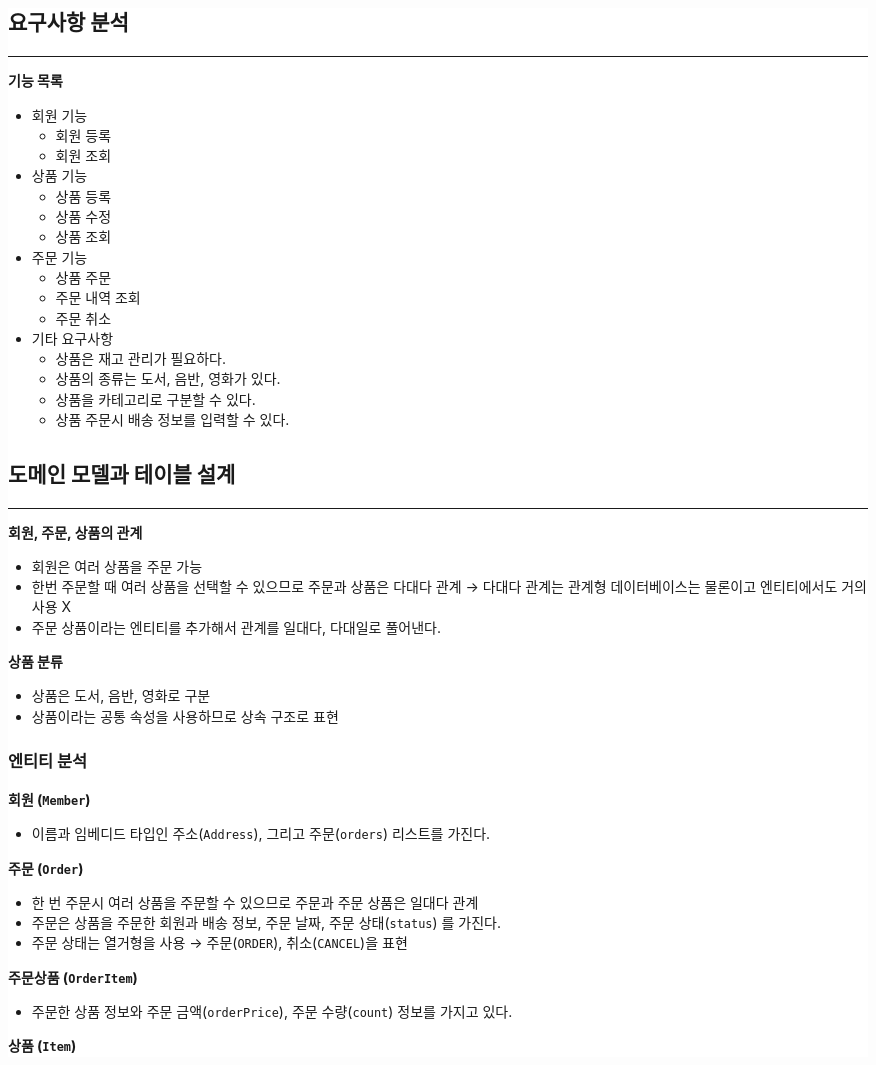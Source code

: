 ## 요구사항 분석

---

**기능 목록**

- 회원 기능
    - 회원 등록
    - 회원 조회
- 상품 기능
    - 상품 등록
    - 상품 수정
    - 상품 조회
- 주문 기능
    - 상품 주문
    - 주문 내역 조회
    - 주문 취소
- 기타 요구사항
    - 상품은 재고 관리가 필요하다.
    - 상품의 종류는 도서, 음반, 영화가 있다.
    - 상품을 카테고리로 구분할 수 있다.
    - 상품 주문시 배송 정보를 입력할 수 있다.

## 도메인 모델과 테이블 설계

---
**회원, 주문, 상품의 관계**

- 회원은 여러 상품을 주문 가능
- 한번 주문할 때 여러 상품을 선택할 수 있으므로 주문과 상품은 다대다 관계
→ 다대다 관계는 관계형 데이터베이스는 물론이고 엔티티에서도 거의 사용 X
- 주문 상품이라는 엔티티를 추가해서 관계를 일대다, 다대일로 풀어낸다.

**상품 분류**

- 상품은 도서, 음반, 영화로 구분
- 상품이라는 공통 속성을 사용하므로 상속 구조로 표현

### 엔티티 분석

**회원 (`Member`)** 

- 이름과 임베디드 타입인 주소(`Address`), 그리고 주문(`orders`) 리스트를 가진다.

**주문 (`Order`)**

- 한 번 주문시 여러 상품을 주문할 수 있으므로 주문과 주문 상품은 일대다 관계
- 주문은 상품을 주문한 회원과 배송 정보, 주문 날짜, 주문 상태(`status`) 를 가진다.
- 주문 상태는 열거형을 사용 → 주문(`ORDER`), 취소(`CANCEL`)을 표현

**주문상품 (`OrderItem`)**

- 주문한 상품 정보와 주문 금액(`orderPrice`), 주문 수량(`count`) 정보를 가지고 있다.

**상품 (`Item`)**

